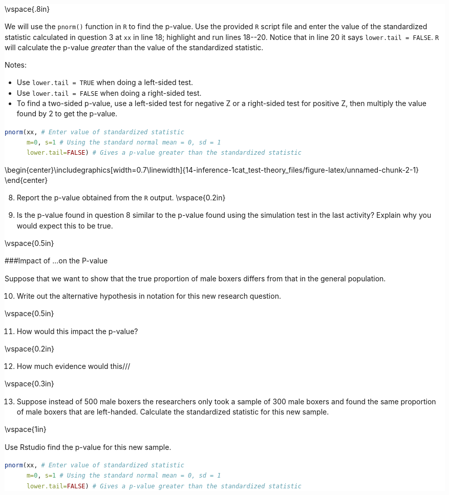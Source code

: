 \vspace{.8in}

We will use the `pnorm()` function in `R` to find the p-value. Use the provided `R` script file and enter the value of the standardized statistic calculated in question 3 at `xx` in line 18; highlight and run lines 18--20.  Notice that in line 20 it says `lower.tail = FALSE`.  `R` will calculate the p-value *greater* than the value of the standardized statistic.  

Notes:

* Use `lower.tail = TRUE` when doing a left-sided test.
* Use `lower.tail = FALSE` when doing a right-sided test.
* To find a two-sided p-value, use a left-sided test for negative Z or a right-sided test for positive Z, then multiply the value found by 2 to get the p-value.


```r
pnorm(xx, # Enter value of standardized statistic
      m=0, s=1 # Using the standard normal mean = 0, sd = 1
      lower.tail=FALSE) # Gives a p-value greater than the standardized statistic
```
  
  

\begin{center}\includegraphics[width=0.7\linewidth]{14-inference-1cat_test-theory_files/figure-latex/unnamed-chunk-2-1} \end{center}

8.  Report the p-value obtained from the `R` output.
\vspace{0.2in}

9.  Is the p-value found in question 8 similar to the p-value found using the simulation test in the last activity?  Explain why you would expect this to be true.

\vspace{0.5in}

###Impact of ...on the P-value

Suppose that we want to show that the true proportion of male boxers differs from that in the general population. 

10.  Write out the alternative hypothesis in notation for this new research question.

\vspace{0.5in}

11.  How would this impact the p-value?  

\vspace{0.2in}

12.  How much evidence would this///

\vspace{0.3in}

13. Suppose instead of 500 male boxers the researchers only took a sample of 300 male boxers and found the same proportion of male boxers that are left-handed.  Calculate the standardized statistic for this new sample.

\vspace{1in}

Use Rstudio find the p-value for this new sample.  


```r
pnorm(xx, # Enter value of standardized statistic
      m=0, s=1 # Using the standard normal mean = 0, sd = 1
      lower.tail=FALSE) # Gives a p-value greater than the standardized statistic
```
